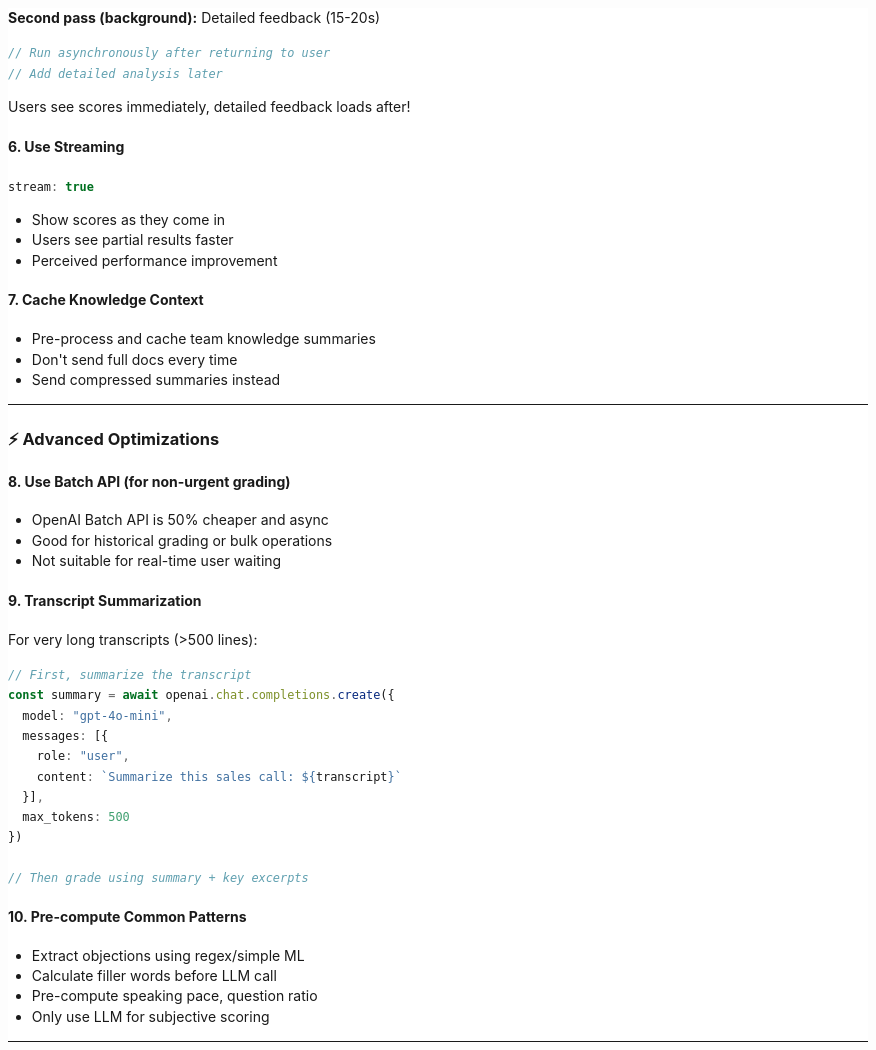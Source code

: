 **Second pass (background):** Detailed feedback (15-20s)
```typescript
// Run asynchronously after returning to user
// Add detailed analysis later
```

Users see scores immediately, detailed feedback loads after!

#### 6. **Use Streaming**
```typescript
stream: true
```
- Show scores as they come in
- Users see partial results faster
- Perceived performance improvement

#### 7. **Cache Knowledge Context**
- Pre-process and cache team knowledge summaries
- Don't send full docs every time
- Send compressed summaries instead

---

### ⚡ **Advanced Optimizations**

#### 8. **Use Batch API** (for non-urgent grading)
- OpenAI Batch API is 50% cheaper and async
- Good for historical grading or bulk operations
- Not suitable for real-time user waiting

#### 9. **Transcript Summarization**
For very long transcripts (>500 lines):
```typescript
// First, summarize the transcript
const summary = await openai.chat.completions.create({
  model: "gpt-4o-mini",
  messages: [{ 
    role: "user", 
    content: `Summarize this sales call: ${transcript}` 
  }],
  max_tokens: 500
})

// Then grade using summary + key excerpts
```

#### 10. **Pre-compute Common Patterns**
- Extract objections using regex/simple ML
- Calculate filler words before LLM call
- Pre-compute speaking pace, question ratio
- Only use LLM for subjective scoring

---
